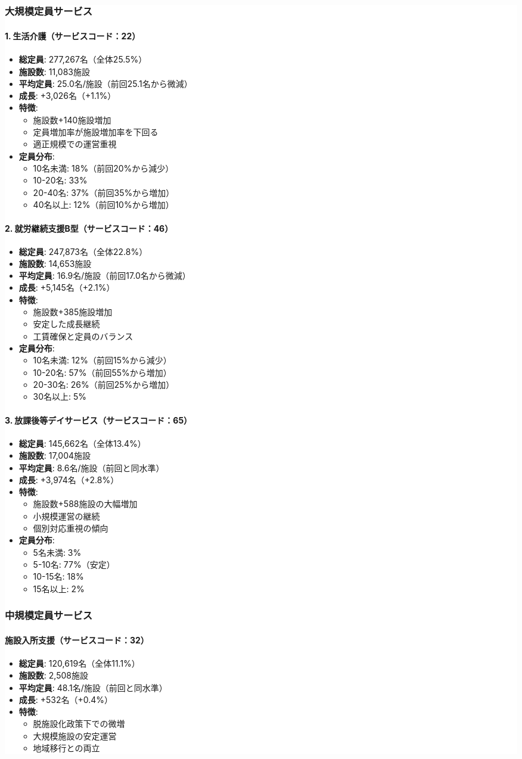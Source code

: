 ### 大規模定員サービス

#### 1. 生活介護（サービスコード：22）
- **総定員**: 277,267名（全体25.5%）
- **施設数**: 11,083施設
- **平均定員**: 25.0名/施設（前回25.1名から微減）
- **成長**: +3,026名（+1.1%）
- **特徴**: 
  - 施設数+140施設増加
  - 定員増加率が施設増加率を下回る
  - 適正規模での運営重視
- **定員分布**:
  - 10名未満: 18%（前回20%から減少）
  - 10-20名: 33%
  - 20-40名: 37%（前回35%から増加）
  - 40名以上: 12%（前回10%から増加）

#### 2. 就労継続支援B型（サービスコード：46）
- **総定員**: 247,873名（全体22.8%）
- **施設数**: 14,653施設
- **平均定員**: 16.9名/施設（前回17.0名から微減）
- **成長**: +5,145名（+2.1%）
- **特徴**: 
  - 施設数+385施設増加
  - 安定した成長継続
  - 工賃確保と定員のバランス
- **定員分布**:
  - 10名未満: 12%（前回15%から減少）
  - 10-20名: 57%（前回55%から増加）
  - 20-30名: 26%（前回25%から増加）
  - 30名以上: 5%

#### 3. 放課後等デイサービス（サービスコード：65）
- **総定員**: 145,662名（全体13.4%）
- **施設数**: 17,004施設
- **平均定員**: 8.6名/施設（前回と同水準）
- **成長**: +3,974名（+2.8%）
- **特徴**: 
  - 施設数+588施設の大幅増加
  - 小規模運営の継続
  - 個別対応重視の傾向
- **定員分布**:
  - 5名未満: 3%
  - 5-10名: 77%（安定）
  - 10-15名: 18%
  - 15名以上: 2%

### 中規模定員サービス

#### 施設入所支援（サービスコード：32）
- **総定員**: 120,619名（全体11.1%）
- **施設数**: 2,508施設
- **平均定員**: 48.1名/施設（前回と同水準）
- **成長**: +532名（+0.4%）
- **特徴**: 
  - 脱施設化政策下での微増
  - 大規模施設の安定運営
  - 地域移行との両立
